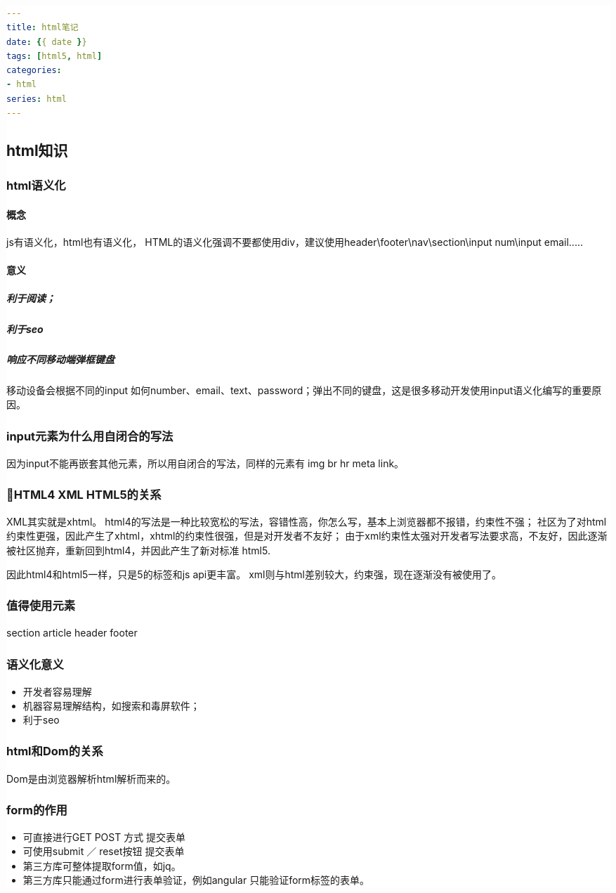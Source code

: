 ```yaml
---
title: html笔记
date: {{ date }}
tags: [html5, html]
categories: 
- html
series: html
---
```


## html知识
### html语义化
#### 概念
js有语义化，html也有语义化，
HTML的语义化强调不要都使用div，建议使用header\footer\nav\section\input num\input email.....
#### 意义
##### 利于阅读；
##### 利于seo
##### 响应不同移动端弹框键盘
移动设备会根据不同的input 如何number、email、text、password；弹出不同的键盘，这是很多移动开发使用input语义化编写的重要原因。
### input元素为什么用自闭合的写法
因为input不能再嵌套其他元素，所以用自闭合的写法，同样的元素有 img br hr meta link。
### HTML4 XML HTML5的关系
XML其实就是xhtml。
html4的写法是一种比较宽松的写法，容错性高，你怎么写，基本上浏览器都不报错，约束性不强；
社区为了对html约束性更强，因此产生了xhtml，xhtml的约束性很强，但是对开发者不友好；
由于xml约束性太强对开发者写法要求高，不友好，因此逐渐被社区抛弃，重新回到html4，并因此产生了新对标准 html5.

因此html4和html5一样，只是5的标签和js api更丰富。
xml则与html差别较大，约束强，现在逐渐没有被使用了。
### 值得使用元素
section article header footer
### 语义化意义
- 开发者容易理解
- 机器容易理解结构，如搜索和毒屏软件；
- 利于seo
### html和Dom的关系
Dom是由浏览器解析html解析而来的。
### form的作用
- 可直接进行GET POST 方式 提交表单
- 可使用submit ／ reset按钮 提交表单
- 第三方库可整体提取form值，如jq。
- 第三方库只能通过form进行表单验证，例如angular 只能验证form标签的表单。
